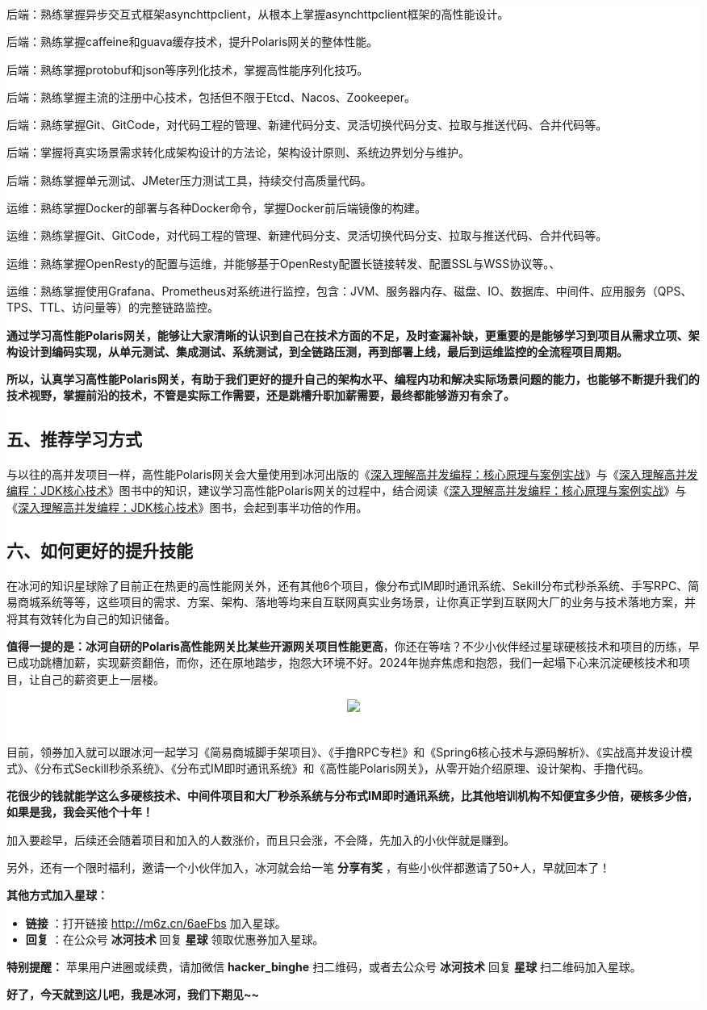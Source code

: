 后端：熟练掌握异步交互式框架asynchttpclient，从根本上掌握asynchttpclient框架的高性能设计。

后端：熟练掌握caffeine和guava缓存技术，提升Polaris网关的整体性能。

后端：熟练掌握protobuf和json等序列化技术，掌握高性能序列化技巧。

后端：熟练掌握主流的注册中心技术，包括但不限于Etcd、Nacos、Zookeeper。

后端：熟练掌握Git、GitCode，对代码工程的管理、新建代码分支、灵活切换代码分支、拉取与推送代码、合并代码等。

后端：掌握将真实场景需求转化成架构设计的方法论，架构设计原则、系统边界划分与维护。

后端：熟练掌握单元测试、JMeter压力测试工具，持续交付高质量代码。

运维：熟练掌握Docker的部署与各种Docker命令，掌握Docker前后端镜像的构建。

运维：熟练掌握Git、GitCode，对代码工程的管理、新建代码分支、灵活切换代码分支、拉取与推送代码、合并代码等。

运维：熟练掌握OpenResty的配置与运维，并能够基于OpenResty配置长链接转发、配置SSL与WSS协议等。、

运维：熟练掌握使用Grafana、Prometheus对系统进行监控，包含：JVM、服务器内存、磁盘、IO、数据库、中间件、应用服务（QPS、TPS、TTL、访问量等）的完整链路监控。

**通过学习高性能Polaris网关，能够让大家清晰的认识到自己在技术方面的不足，及时查漏补缺，更重要的是能够学习到项目从需求立项、架构设计到编码实现，从单元测试、集成测试、系统测试，到全链路压测，再到部署上线，最后到运维监控的全流程项目周期。**

**所以，认真学习高性能Polaris网关，有助于我们更好的提升自己的架构水平、编程内功和解决实际场景问题的能力，也能够不断提升我们的技术视野，掌握前沿的技术，不管是实际工作需要，还是跳槽升职加薪需要，最终都能够游刃有余了。**

## 五、推荐学习方式

与以往的高并发项目一样，高性能Polaris网关会大量使用到冰河出版的《[深入理解高并发编程：核心原理与案例实战](https://mp.weixin.qq.com/s/er5KXvc-1xNWAqnMOzKalA)》与《[深入理解高并发编程：JDK核心技术](https://mp.weixin.qq.com/s/R4lqlbXpZsFTOUYALFWZUg)》图书中的知识，建议学习高性能Polaris网关的过程中，结合阅读《[深入理解高并发编程：核心原理与案例实战](https://mp.weixin.qq.com/s/er5KXvc-1xNWAqnMOzKalA)》与《[深入理解高并发编程：JDK核心技术](https://mp.weixin.qq.com/s/R4lqlbXpZsFTOUYALFWZUg)》图书，会起到事半功倍的作用。

## 六、如何更好的提升技能

在冰河的知识星球除了目前正在热更的高性能网关外，还有其他6个项目，像分布式IM即时通讯系统、Sekill分布式秒杀系统、手写RPC、简易商城系统等等，这些项目的需求、方案、架构、落地等均来自互联网真实业务场景，让你真正学到互联网大厂的业务与技术落地方案，并将其有效转化为自己的知识储备。

**值得一提的是：冰河自研的Polaris高性能网关比某些开源网关项目性能更高**，你还在等啥？不少小伙伴经过星球硬核技术和项目的历练，早已成功跳槽加薪，实现薪资翻倍，而你，还在原地踏步，抱怨大环境不好。2024年抛弃焦虑和抱怨，我们一起塌下心来沉淀硬核技术和项目，让自己的薪资更上一层楼。

<div align="center">
    <img src="https://binghe.gitcode.host/images/personal/xingqiu_149.png?raw=true" width="70%">
    <div style="font-size: 18px;"></div>
    <br/>
</div>

目前，领券加入就可以跟冰河一起学习《简易商城脚手架项目》、《手撸RPC专栏》和《Spring6核心技术与源码解析》、《实战高并发设计模式》、《分布式Seckill秒杀系统》、《分布式IM即时通讯系统》和《高性能Polaris网关》，从零开始介绍原理、设计架构、手撸代码。

**花很少的钱就能学这么多硬核技术、中间件项目和大厂秒杀系统与分布式IM即时通讯系统，比其他培训机构不知便宜多少倍，硬核多少倍，如果是我，我会买他个十年！**

加入要趁早，后续还会随着项目和加入的人数涨价，而且只会涨，不会降，先加入的小伙伴就是赚到。

另外，还有一个限时福利，邀请一个小伙伴加入，冰河就会给一笔 **分享有奖** ，有些小伙伴都邀请了50+人，早就回本了！

**其他方式加入星球：**

- **链接** ：打开链接 http://m6z.cn/6aeFbs 加入星球。
- **回复** ：在公众号 **冰河技术** 回复 **星球** 领取优惠券加入星球。

**特别提醒：** 苹果用户进圈或续费，请加微信 **hacker_binghe** 扫二维码，或者去公众号 **冰河技术** 回复 **星球** 扫二维码加入星球。

**好了，今天就到这儿吧，我是冰河，我们下期见~~**